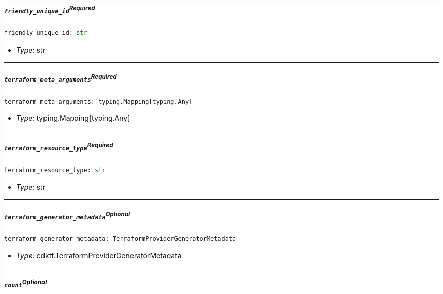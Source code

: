 ##### `friendly_unique_id`<sup>Required</sup> <a name="friendly_unique_id" id="@cdktf/provider-cloudflare.dataCloudflareZeroTrustAccessShortLivedCertificates.DataCloudflareZeroTrustAccessShortLivedCertificates.property.friendlyUniqueId"></a>

```python
friendly_unique_id: str
```

- *Type:* str

---

##### `terraform_meta_arguments`<sup>Required</sup> <a name="terraform_meta_arguments" id="@cdktf/provider-cloudflare.dataCloudflareZeroTrustAccessShortLivedCertificates.DataCloudflareZeroTrustAccessShortLivedCertificates.property.terraformMetaArguments"></a>

```python
terraform_meta_arguments: typing.Mapping[typing.Any]
```

- *Type:* typing.Mapping[typing.Any]

---

##### `terraform_resource_type`<sup>Required</sup> <a name="terraform_resource_type" id="@cdktf/provider-cloudflare.dataCloudflareZeroTrustAccessShortLivedCertificates.DataCloudflareZeroTrustAccessShortLivedCertificates.property.terraformResourceType"></a>

```python
terraform_resource_type: str
```

- *Type:* str

---

##### `terraform_generator_metadata`<sup>Optional</sup> <a name="terraform_generator_metadata" id="@cdktf/provider-cloudflare.dataCloudflareZeroTrustAccessShortLivedCertificates.DataCloudflareZeroTrustAccessShortLivedCertificates.property.terraformGeneratorMetadata"></a>

```python
terraform_generator_metadata: TerraformProviderGeneratorMetadata
```

- *Type:* cdktf.TerraformProviderGeneratorMetadata

---

##### `count`<sup>Optional</sup> <a name="count" id="@cdktf/provider-cloudflare.dataCloudflareZeroTrustAccessShortLivedCertificates.DataCloudflareZeroTrustAccessShortLivedCertificates.property.count"></a>
